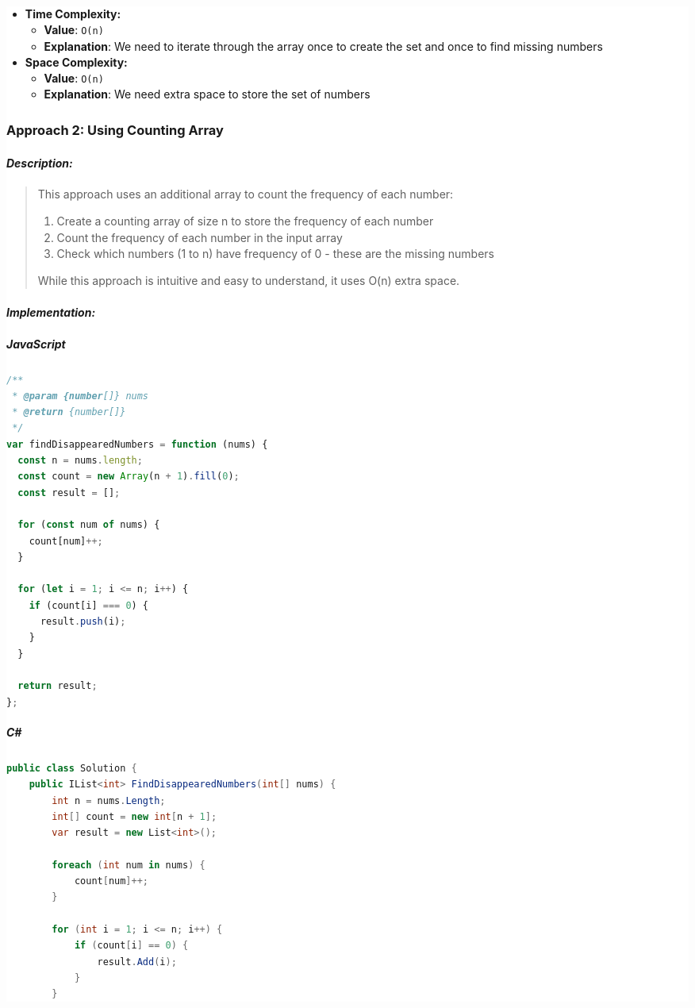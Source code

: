 - **Time Complexity:**
  - **Value**: `O(n)`
  - **Explanation**: We need to iterate through the array once to create the set and once to find missing numbers
- **Space Complexity:**
  - **Value**: `O(n)`
  - **Explanation**: We need extra space to store the set of numbers

### Approach 2: Using Counting Array

#### _Description:_

> This approach uses an additional array to count the frequency of each number:
>
> 1. Create a counting array of size n to store the frequency of each number
> 2. Count the frequency of each number in the input array
> 3. Check which numbers (1 to n) have frequency of 0 - these are the missing numbers
>
> While this approach is intuitive and easy to understand, it uses O(n) extra space.

#### _Implementation:_

##### JavaScript

```javascript
/**
 * @param {number[]} nums
 * @return {number[]}
 */
var findDisappearedNumbers = function (nums) {
  const n = nums.length;
  const count = new Array(n + 1).fill(0);
  const result = [];

  for (const num of nums) {
    count[num]++;
  }

  for (let i = 1; i <= n; i++) {
    if (count[i] === 0) {
      result.push(i);
    }
  }

  return result;
};
```

##### C#

```csharp
public class Solution {
    public IList<int> FindDisappearedNumbers(int[] nums) {
        int n = nums.Length;
        int[] count = new int[n + 1];
        var result = new List<int>();

        foreach (int num in nums) {
            count[num]++;
        }

        for (int i = 1; i <= n; i++) {
            if (count[i] == 0) {
                result.Add(i);
            }
        }
```